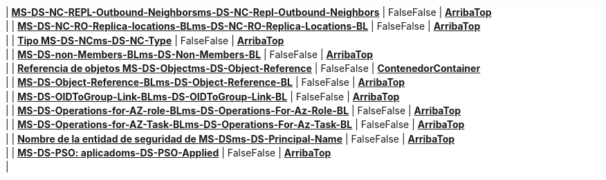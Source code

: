 | [<span data-ttu-id="7430e-311">**MS-DS-NC-REPL-Outbound-Neighbors**</span><span class="sxs-lookup"><span data-stu-id="7430e-311">**ms-DS-NC-Repl-Outbound-Neighbors**</span></span>](a-msds-ncreploutboundneighbors.md)       | <span data-ttu-id="7430e-312">False</span><span class="sxs-lookup"><span data-stu-id="7430e-312">False</span></span>     | [<span data-ttu-id="7430e-313">**Arriba**</span><span class="sxs-lookup"><span data-stu-id="7430e-313">**Top**</span></span>](c-top.md)<br/>                                             |
| [<span data-ttu-id="7430e-314">**MS-DS-NC-RO-Replica-locations-BL**</span><span class="sxs-lookup"><span data-stu-id="7430e-314">**ms-DS-NC-RO-Replica-Locations-BL**</span></span>](a-msds-nc-ro-replica-locations-bl.md)    | <span data-ttu-id="7430e-315">False</span><span class="sxs-lookup"><span data-stu-id="7430e-315">False</span></span>     | [<span data-ttu-id="7430e-316">**Arriba**</span><span class="sxs-lookup"><span data-stu-id="7430e-316">**Top**</span></span>](c-top.md)<br/>                                             |
| [<span data-ttu-id="7430e-317">**Tipo MS-DS-NC**</span><span class="sxs-lookup"><span data-stu-id="7430e-317">**ms-DS-NC-Type**</span></span>](a-msds-nctype.md)                                           | <span data-ttu-id="7430e-318">False</span><span class="sxs-lookup"><span data-stu-id="7430e-318">False</span></span>     | [<span data-ttu-id="7430e-319">**Arriba**</span><span class="sxs-lookup"><span data-stu-id="7430e-319">**Top**</span></span>](c-top.md)<br/>                                             |
| [<span data-ttu-id="7430e-320">**MS-DS-non-Members-BL**</span><span class="sxs-lookup"><span data-stu-id="7430e-320">**ms-DS-Non-Members-BL**</span></span>](a-msds-nonmembersbl.md)                              | <span data-ttu-id="7430e-321">False</span><span class="sxs-lookup"><span data-stu-id="7430e-321">False</span></span>     | [<span data-ttu-id="7430e-322">**Arriba**</span><span class="sxs-lookup"><span data-stu-id="7430e-322">**Top**</span></span>](c-top.md)<br/>                                             |
| [<span data-ttu-id="7430e-323">**Referencia de objetos MS-DS-Object**</span><span class="sxs-lookup"><span data-stu-id="7430e-323">**ms-DS-Object-Reference**</span></span>](a-msds-objectreference.md)                         | <span data-ttu-id="7430e-324">False</span><span class="sxs-lookup"><span data-stu-id="7430e-324">False</span></span>     | [<span data-ttu-id="7430e-325">**Contenedor**</span><span class="sxs-lookup"><span data-stu-id="7430e-325">**Container**</span></span>](c-container.md)<br/>                                 |
| [<span data-ttu-id="7430e-326">**MS-DS-Object-Reference-BL**</span><span class="sxs-lookup"><span data-stu-id="7430e-326">**ms-DS-Object-Reference-BL**</span></span>](a-msds-objectreferencebl.md)                    | <span data-ttu-id="7430e-327">False</span><span class="sxs-lookup"><span data-stu-id="7430e-327">False</span></span>     | [<span data-ttu-id="7430e-328">**Arriba**</span><span class="sxs-lookup"><span data-stu-id="7430e-328">**Top**</span></span>](c-top.md)<br/>                                             |
| [<span data-ttu-id="7430e-329">**MS-DS-OIDToGroup-Link-BL**</span><span class="sxs-lookup"><span data-stu-id="7430e-329">**ms-DS-OIDToGroup-Link-BL**</span></span>](a-msds-oidtogrouplinkbl.md)                      | <span data-ttu-id="7430e-330">False</span><span class="sxs-lookup"><span data-stu-id="7430e-330">False</span></span>     | [<span data-ttu-id="7430e-331">**Arriba**</span><span class="sxs-lookup"><span data-stu-id="7430e-331">**Top**</span></span>](c-top.md)<br/>                                             |
| [<span data-ttu-id="7430e-332">**MS-DS-Operations-for-AZ-role-BL**</span><span class="sxs-lookup"><span data-stu-id="7430e-332">**ms-DS-Operations-For-Az-Role-BL**</span></span>](a-msds-operationsforazrolebl.md)          | <span data-ttu-id="7430e-333">False</span><span class="sxs-lookup"><span data-stu-id="7430e-333">False</span></span>     | [<span data-ttu-id="7430e-334">**Arriba**</span><span class="sxs-lookup"><span data-stu-id="7430e-334">**Top**</span></span>](c-top.md)<br/>                                             |
| [<span data-ttu-id="7430e-335">**MS-DS-Operations-for-AZ-Task-BL**</span><span class="sxs-lookup"><span data-stu-id="7430e-335">**ms-DS-Operations-For-Az-Task-BL**</span></span>](a-msds-operationsforaztaskbl.md)          | <span data-ttu-id="7430e-336">False</span><span class="sxs-lookup"><span data-stu-id="7430e-336">False</span></span>     | [<span data-ttu-id="7430e-337">**Arriba**</span><span class="sxs-lookup"><span data-stu-id="7430e-337">**Top**</span></span>](c-top.md)<br/>                                             |
| [<span data-ttu-id="7430e-338">**Nombre de la entidad de seguridad de MS-DS**</span><span class="sxs-lookup"><span data-stu-id="7430e-338">**ms-DS-Principal-Name**</span></span>](a-msds-principalname.md)                             | <span data-ttu-id="7430e-339">False</span><span class="sxs-lookup"><span data-stu-id="7430e-339">False</span></span>     | [<span data-ttu-id="7430e-340">**Arriba**</span><span class="sxs-lookup"><span data-stu-id="7430e-340">**Top**</span></span>](c-top.md)<br/>                                             |
| [<span data-ttu-id="7430e-341">**MS-DS-PSO: aplicado**</span><span class="sxs-lookup"><span data-stu-id="7430e-341">**ms-DS-PSO-Applied**</span></span>](a-msds-psoapplied.md)                                   | <span data-ttu-id="7430e-342">False</span><span class="sxs-lookup"><span data-stu-id="7430e-342">False</span></span>     | [<span data-ttu-id="7430e-343">**Arriba**</span><span class="sxs-lookup"><span data-stu-id="7430e-343">**Top**</span></span>](c-top.md)<br/>                                             |